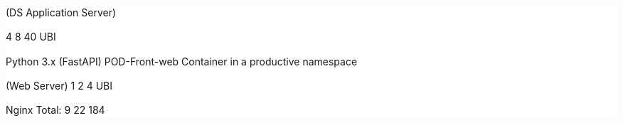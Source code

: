 (DS Application Server)
   </td>
   <td>4
   </td>
   <td>8
   </td>
   <td>40
   </td>
   <td> 
   </td>
   <td>UBI
<p>
Python 3.x (FastAPI)
   </td>
  </tr>
  <tr>
   <td>POD-Front-web
   </td>
   <td>Container in a productive namespace
<p>
(Web Server)
   </td>
   <td>1
   </td>
   <td>2
   </td>
   <td>4
   </td>
   <td> 
   </td>
   <td>UBI
<p>
Nginx
   </td>
  </tr>
  <tr>
   <td> 
   </td>
   <td>Total:
   </td>
   <td>9
   </td>
   <td>22
   </td>
   <td>184
   </td>
   <td> 
   </td>
   <td> 
   </td>
  </tr>
</table>
